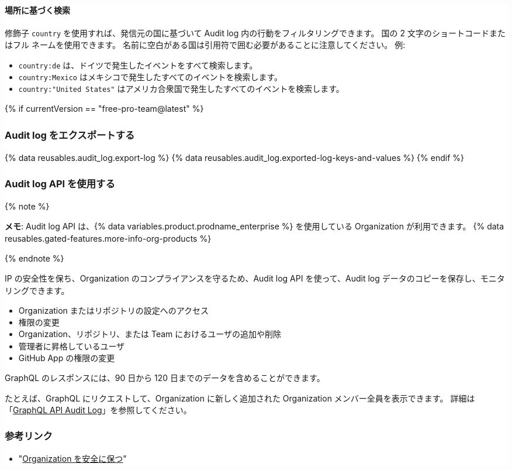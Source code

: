 #### 場所に基づく検索

修飾子 `country` を使用すれば、発信元の国に基づいて Audit log 内の行動をフィルタリングできます。 国の 2 文字のショートコードまたはフル ネームを使用できます。 名前に空白がある国は引用符で囲む必要があることに注意してください。 例:

  * `country:de` は、ドイツで発生したイベントをすべて検索します。
  * `country:Mexico` はメキシコで発生したすべてのイベントを検索します。
  * `country:"United States"` はアメリカ合衆国で発生したすべてのイベントを検索します。

{% if currentVersion == "free-pro-team@latest" %}
### Audit log をエクスポートする

{% data reusables.audit_log.export-log %}
{% data reusables.audit_log.exported-log-keys-and-values %}
{% endif %}

### Audit log API を使用する

{% note %}

**メモ**: Audit log API は、{% data variables.product.prodname_enterprise %} を使用している Organization が利用できます。 {% data reusables.gated-features.more-info-org-products %}

{% endnote %}

IP の安全性を保ち、Organization のコンプライアンスを守るため、Audit log API を使って、Audit log データのコピーを保存し、モニタリングできます。
* Organization またはリポジトリの設定へのアクセス
* 権限の変更
* Organization、リポジトリ、または Team におけるユーザの追加や削除
* 管理者に昇格しているユーザ
* GitHub App の権限の変更

GraphQL のレスポンスには、90 日から 120 日までのデータを含めることができます。

たとえば、GraphQL にリクエストして、Organization に新しく追加された Organization メンバー全員を表示できます。 詳細は「[GraphQL API Audit Log](/graphql/reference/interfaces#auditentry/)」を参照してください。

### 参考リンク

- "[Organization を安全に保つ](/articles/keeping-your-organization-secure)"
